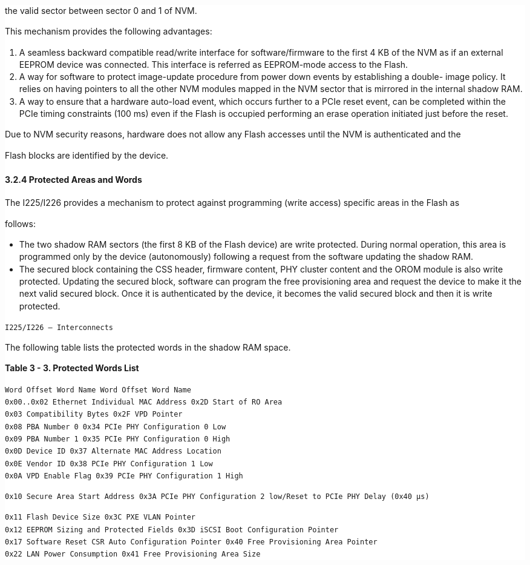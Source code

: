 the valid sector between sector 0 and 1 of NVM.

This mechanism provides the following advantages:

1. A seamless backward compatible read/write interface for software/firmware to the first 4 KB of the NVM as if
    an external EEPROM device was connected. This interface is referred as EEPROM-mode access to the Flash.
2. A way for software to protect image-update procedure from power down events by establishing a double-
    image policy. It relies on having pointers to all the other NVM modules mapped in the NVM sector that is
    mirrored in the internal shadow RAM.
3. A way to ensure that a hardware auto-load event, which occurs further to a PCIe reset event, can be
    completed within the PCIe timing constraints (100 ms) even if the Flash is occupied performing an erase
    operation initiated just before the reset.

Due to NVM security reasons, hardware does not allow any Flash accesses until the NVM is authenticated and the

Flash blocks are identified by the device.

#### 3.2.4 Protected Areas and Words

The I225/I226 provides a mechanism to protect against programming (write access) specific areas in the Flash as

follows:

- The two shadow RAM sectors (the first 8 KB of the Flash device) are write protected. During normal operation, this
    area is programmed only by the device (autonomously) following a request from the software updating the
    shadow RAM.
- The secured block containing the CSS header, firmware content, PHY cluster content and the OROM module is
    also write protected. Updating the secured block, software can program the free provisioning area and
    request the device to make it the next valid secured block. Once it is authenticated by the device, it becomes
    the valid secured block and then it is write protected.


```
I225/I226 — Interconnects
```
The following table lists the protected words in the shadow RAM space.

**Table 3 - 3. Protected Words List**

```
Word Offset Word Name Word Offset Word Name
0x00..0x02 Ethernet Individual MAC Address 0x2D Start of RO Area
0x03 Compatibility Bytes 0x2F VPD Pointer
0x08 PBA Number 0 0x34 PCIe PHY Configuration 0 Low
0x09 PBA Number 1 0x35 PCIe PHY Configuration 0 High
0x0D Device ID 0x37 Alternate MAC Address Location
0x0E Vendor ID 0x38 PCIe PHY Configuration 1 Low
0x0A VPD Enable Flag 0x39 PCIe PHY Configuration 1 High
```
```
0x10 Secure Area Start Address 0x3A PCIe PHY Configuration 2 low/Reset to PCIe PHY Delay (0x40 μs)
```
```
0x11 Flash Device Size 0x3C PXE VLAN Pointer
0x12 EEPROM Sizing and Protected Fields 0x3D iSCSI Boot Configuration Pointer
0x17 Software Reset CSR Auto Configuration Pointer 0x40 Free Provisioning Area Pointer
0x22 LAN Power Consumption 0x41 Free Provisioning Area Size
```